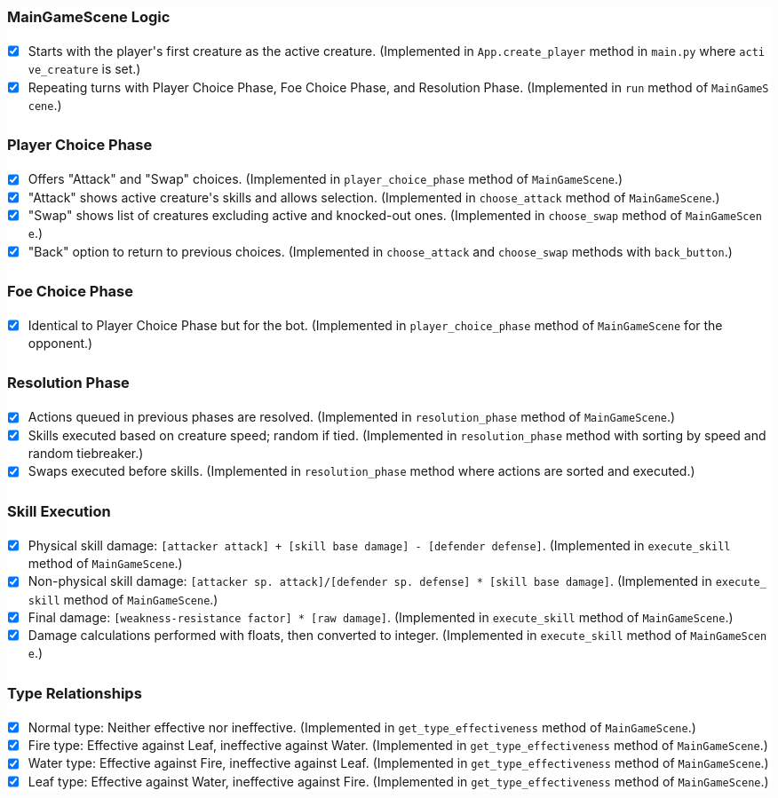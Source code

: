 ### MainGameScene Logic

- [x] Starts with the player's first creature as the active creature. (Implemented in `App.create_player` method in `main.py` where `active_creature` is set.)
- [x] Repeating turns with Player Choice Phase, Foe Choice Phase, and Resolution Phase. (Implemented in `run` method of `MainGameScene`.)

### Player Choice Phase

- [x] Offers "Attack" and "Swap" choices. (Implemented in `player_choice_phase` method of `MainGameScene`.)
- [x] "Attack" shows active creature's skills and allows selection. (Implemented in `choose_attack` method of `MainGameScene`.)
- [x] "Swap" shows list of creatures excluding active and knocked-out ones. (Implemented in `choose_swap` method of `MainGameScene`.)
- [x] "Back" option to return to previous choices. (Implemented in `choose_attack` and `choose_swap` methods with `back_button`.)

### Foe Choice Phase

- [x] Identical to Player Choice Phase but for the bot. (Implemented in `player_choice_phase` method of `MainGameScene` for the opponent.)

### Resolution Phase

- [x] Actions queued in previous phases are resolved. (Implemented in `resolution_phase` method of `MainGameScene`.)
- [x] Skills executed based on creature speed; random if tied. (Implemented in `resolution_phase` method with sorting by speed and random tiebreaker.)
- [x] Swaps executed before skills. (Implemented in `resolution_phase` method where actions are sorted and executed.)

### Skill Execution

- [x] Physical skill damage: `[attacker attack] + [skill base damage] - [defender defense]`. (Implemented in `execute_skill` method of `MainGameScene`.)
- [x] Non-physical skill damage: `[attacker sp. attack]/[defender sp. defense] * [skill base damage]`. (Implemented in `execute_skill` method of `MainGameScene`.)
- [x] Final damage: `[weakness-resistance factor] * [raw damage]`. (Implemented in `execute_skill` method of `MainGameScene`.)
- [x] Damage calculations performed with floats, then converted to integer. (Implemented in `execute_skill` method of `MainGameScene`.)

### Type Relationships

- [x] Normal type: Neither effective nor ineffective. (Implemented in `get_type_effectiveness` method of `MainGameScene`.)
- [x] Fire type: Effective against Leaf, ineffective against Water. (Implemented in `get_type_effectiveness` method of `MainGameScene`.)
- [x] Water type: Effective against Fire, ineffective against Leaf. (Implemented in `get_type_effectiveness` method of `MainGameScene`.)
- [x] Leaf type: Effective against Water, ineffective against Fire. (Implemented in `get_type_effectiveness` method of `MainGameScene`.)
